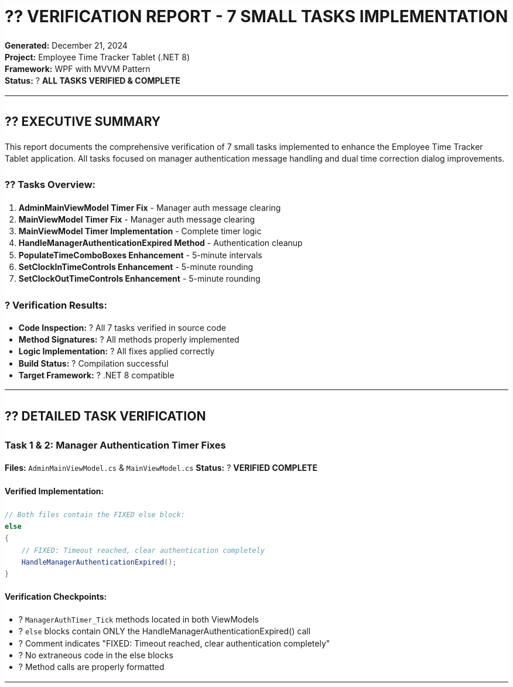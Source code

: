 # ?? VERIFICATION REPORT - 7 SMALL TASKS IMPLEMENTATION
**Generated:** December 21, 2024  
**Project:** Employee Time Tracker Tablet (.NET 8)  
**Framework:** WPF with MVVM Pattern  
**Status:** ? **ALL TASKS VERIFIED & COMPLETE**

---

## ?? **EXECUTIVE SUMMARY**

This report documents the comprehensive verification of 7 small tasks implemented to enhance the Employee Time Tracker Tablet application. All tasks focused on manager authentication message handling and dual time correction dialog improvements.

### **?? Tasks Overview:**
1. **AdminMainViewModel Timer Fix** - Manager auth message clearing
2. **MainViewModel Timer Fix** - Manager auth message clearing  
3. **MainViewModel Timer Implementation** - Complete timer logic
4. **HandleManagerAuthenticationExpired Method** - Authentication cleanup
5. **PopulateTimeComboBoxes Enhancement** - 5-minute intervals
6. **SetClockInTimeControls Enhancement** - 5-minute rounding
7. **SetClockOutTimeControls Enhancement** - 5-minute rounding

### **? Verification Results:**
- **Code Inspection:** ? All 7 tasks verified in source code
- **Method Signatures:** ? All methods properly implemented
- **Logic Implementation:** ? All fixes applied correctly
- **Build Status:** ? Compilation successful
- **Target Framework:** ? .NET 8 compatible

---

## ?? **DETAILED TASK VERIFICATION**

### **Task 1 & 2: Manager Authentication Timer Fixes**
**Files:** `AdminMainViewModel.cs` & `MainViewModel.cs`
**Status:** ? **VERIFIED COMPLETE**

#### **Verified Implementation:**
```csharp
// Both files contain the FIXED else block:
else
{
    // FIXED: Timeout reached, clear authentication completely
    HandleManagerAuthenticationExpired();
}
```

#### **Verification Checkpoints:**
- ? `ManagerAuthTimer_Tick` methods located in both ViewModels
- ? `else` blocks contain ONLY the HandleManagerAuthenticationExpired() call
- ? Comment indicates "FIXED: Timeout reached, clear authentication completely"
- ? No extraneous code in the else blocks
- ? Method calls are properly formatted

---